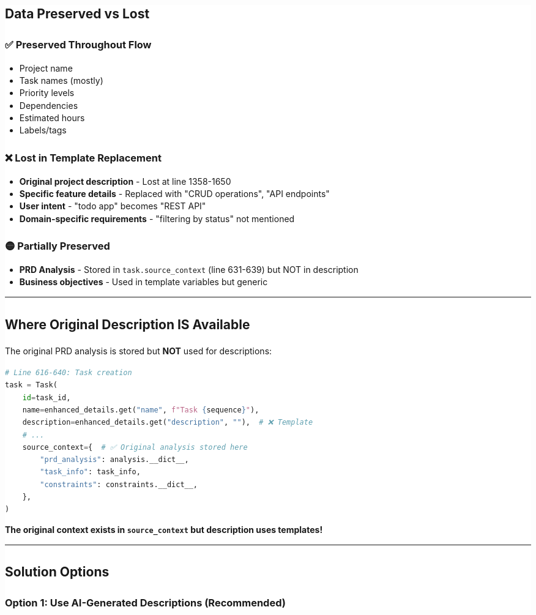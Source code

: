 ## Data Preserved vs Lost

### ✅ Preserved Throughout Flow

- Project name
- Task names (mostly)
- Priority levels
- Dependencies
- Estimated hours
- Labels/tags

### ❌ Lost in Template Replacement

- **Original project description** - Lost at line 1358-1650
- **Specific feature details** - Replaced with "CRUD operations", "API endpoints"
- **User intent** - "todo app" becomes "REST API"
- **Domain-specific requirements** - "filtering by status" not mentioned

### 🟡 Partially Preserved

- **PRD Analysis** - Stored in `task.source_context` (line 631-639) but NOT in description
- **Business objectives** - Used in template variables but generic

---

## Where Original Description IS Available

The original PRD analysis is stored but **NOT** used for descriptions:

```python
# Line 616-640: Task creation
task = Task(
    id=task_id,
    name=enhanced_details.get("name", f"Task {sequence}"),
    description=enhanced_details.get("description", ""),  # ❌ Template
    # ...
    source_context={  # ✅ Original analysis stored here
        "prd_analysis": analysis.__dict__,
        "task_info": task_info,
        "constraints": constraints.__dict__,
    },
)
```

**The original context exists in `source_context` but description uses templates!**

---

## Solution Options

### Option 1: Use AI-Generated Descriptions (Recommended)
